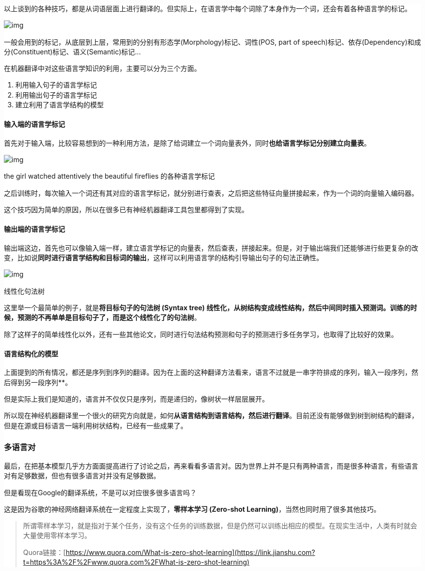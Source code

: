 以上谈到的各种技巧，都是从词语层面上进行翻译的。但实际上，在语言学中每个词除了本身作为一个词，还会有着各种语言学的标记。

![img](https://upload-images.jianshu.io/upload_images/4787675-866f5705d2cfe349.png)

一般会用到的标记，从底层到上层，常用到的分别有形态学(Morphology)标记、词性(POS, part of speech)标记、依存(Dependency)和成分(Constituent)标记、语义(Semantic)标记...

在机器翻译中对这些语言学知识的利用，主要可以分为三个方面。

1.  利用输入句子的语言学标记
2.  利用输出句子的语言学标记
3.  建立利用了语言学结构的模型

#### 输入端的语言学标记

首先对于输入端，比较容易想到的一种利用方法，是除了给词建立一个词向量表外，同时**也给语言学标记分别建立向量表**。

![img](https://cdn.jsdelivr.net/gh/tian-guo-guo/cdn@master/assets/picgoimg/20200715230825.png)

the girl watched attentively the beautiful fireflies 的各种语言学标记

之后训练时，每次输入一个词还有其对应的语言学标记，就分别进行查表，之后把这些特征向量拼接起来，作为一个词的向量输入编码器。

这个技巧因为简单的原因，所以在很多已有神经机器翻译工具包里都得到了实现。

#### 输出端的语言学标记

输出端这边，首先也可以像输入端一样，建立语言学标记的向量表，然后查表，拼接起来。但是，对于输出端我们还能够进行些更复杂的改变，比如说**同时进行语言学结构和目标词的输出**，这样可以利用语言学的结构引导输出句子的句法正确性。

![img](https://cdn.jsdelivr.net/gh/tian-guo-guo/cdn@master/assets/picgoimg/20200715230841.png)

线性化句法树

这里举一个最简单的例子，就是**将目标句子的句法树 (Syntax tree) 线性化，从树结构变成线性结构，然后中间同时插入预测词。训练的时候，预测的不再单单是目标句子了，而是这个线性化了的句法树**。

除了这样子的简单线性化以外，还有一些其他论文，同时进行句法结构预测和句子的预测进行多任务学习，也取得了比较好的效果。

#### 语言结构化的模型

上面提到的所有情况，都还是序列到序列的翻译。因为在上面的这种翻译方法看来，语言不过就是一串字符排成的序列，输入一段序列，然后得到另一段序列**。

但是实际上我们是知道的，语言并不仅仅只是序列，而是递归的，像树状一样层层展开。

所以现在神经机器翻译里一个很火的研究方向就是，如何**从语言结构到语言结构，然后进行翻译**。目前还没有能够做到树到树结构的翻译，但是在源或目标语言一端利用树状结构，已经有一些成果了。

### 多语言对

最后，在把基本模型几乎方方面面提高进行了讨论之后，再来看看多语言对。因为世界上并不是只有两种语言，而是很多种语言，有些语言对有足够数据，但也有很多语言对并没有足够数据。

但是看现在Google的翻译系统，不是可以对应很多很多语言吗？

这是因为谷歌的神经网络翻译系统在一定程度上实现了，**零样本学习 (Zero-shot Learning)**，当然也同时用了很多其他技巧。

>   所谓零样本学习，就是指对于某个任务，没有这个任务的训练数据，但是仍然可以训练出相应的模型。在现实生活中，人类有时就会大量使用零样本学习。
>
>   Quora链接：[https://www.quora.com/What-is-zero-shot-learning](https://link.jianshu.com?t=https%3A%2F%2Fwww.quora.com%2FWhat-is-zero-shot-learning)
